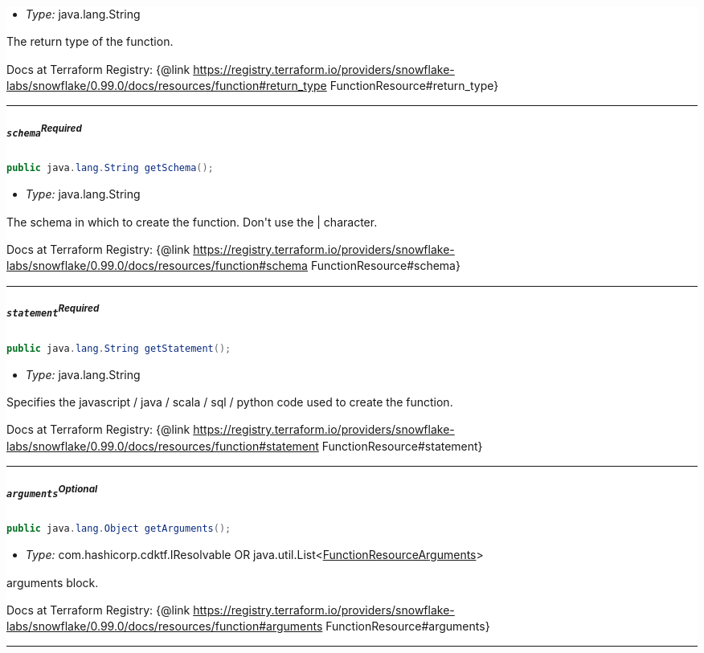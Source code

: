 - *Type:* java.lang.String

The return type of the function.

Docs at Terraform Registry: {@link https://registry.terraform.io/providers/snowflake-labs/snowflake/0.99.0/docs/resources/function#return_type FunctionResource#return_type}

---

##### `schema`<sup>Required</sup> <a name="schema" id="@cdktf/provider-snowflake.functionResource.FunctionResourceConfig.property.schema"></a>

```java
public java.lang.String getSchema();
```

- *Type:* java.lang.String

The schema in which to create the function. Don't use the | character.

Docs at Terraform Registry: {@link https://registry.terraform.io/providers/snowflake-labs/snowflake/0.99.0/docs/resources/function#schema FunctionResource#schema}

---

##### `statement`<sup>Required</sup> <a name="statement" id="@cdktf/provider-snowflake.functionResource.FunctionResourceConfig.property.statement"></a>

```java
public java.lang.String getStatement();
```

- *Type:* java.lang.String

Specifies the javascript / java / scala / sql / python code used to create the function.

Docs at Terraform Registry: {@link https://registry.terraform.io/providers/snowflake-labs/snowflake/0.99.0/docs/resources/function#statement FunctionResource#statement}

---

##### `arguments`<sup>Optional</sup> <a name="arguments" id="@cdktf/provider-snowflake.functionResource.FunctionResourceConfig.property.arguments"></a>

```java
public java.lang.Object getArguments();
```

- *Type:* com.hashicorp.cdktf.IResolvable OR java.util.List<<a href="#@cdktf/provider-snowflake.functionResource.FunctionResourceArguments">FunctionResourceArguments</a>>

arguments block.

Docs at Terraform Registry: {@link https://registry.terraform.io/providers/snowflake-labs/snowflake/0.99.0/docs/resources/function#arguments FunctionResource#arguments}

---
